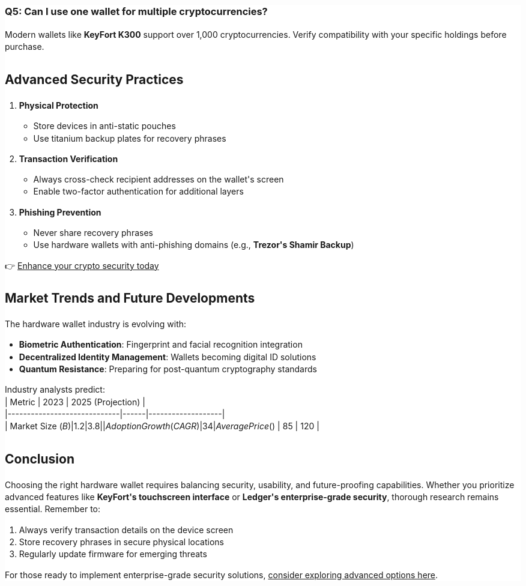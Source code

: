 ### Q5: Can I use one wallet for multiple cryptocurrencies?  
Modern wallets like **KeyFort K300** support over 1,000 cryptocurrencies. Verify compatibility with your specific holdings before purchase.  

## Advanced Security Practices  

1. **Physical Protection**  
   - Store devices in anti-static pouches  
   - Use titanium backup plates for recovery phrases  

2. **Transaction Verification**  
   - Always cross-check recipient addresses on the wallet's screen  
   - Enable two-factor authentication for additional layers  

3. **Phishing Prevention**  
   - Never share recovery phrases  
   - Use hardware wallets with anti-phishing domains (e.g., **Trezor's Shamir Backup**)  

👉 [Enhance your crypto security today](https://bit.ly/okx-bonus)  

## Market Trends and Future Developments  

The hardware wallet industry is evolving with:  
- **Biometric Authentication**: Fingerprint and facial recognition integration  
- **Decentralized Identity Management**: Wallets becoming digital ID solutions  
- **Quantum Resistance**: Preparing for post-quantum cryptography standards  

Industry analysts predict:  
| Metric                      | 2023 | 2025 (Projection) |  
|-----------------------------|------|-------------------|  
| Market Size ($B)           | 1.2  | 3.8               |  
| Adoption Growth (CAGR)     | 34%  | 41%               |  
| Average Price ($)          | 85   | 120               |  

## Conclusion  

Choosing the right hardware wallet requires balancing security, usability, and future-proofing capabilities. Whether you prioritize advanced features like **KeyFort's touchscreen interface** or **Ledger's enterprise-grade security**, thorough research remains essential. Remember to:  
1. Always verify transaction details on the device screen  
2. Store recovery phrases in secure physical locations  
3. Regularly update firmware for emerging threats  

For those ready to implement enterprise-grade security solutions, [consider exploring advanced options here](https://bit.ly/okx-bonus).